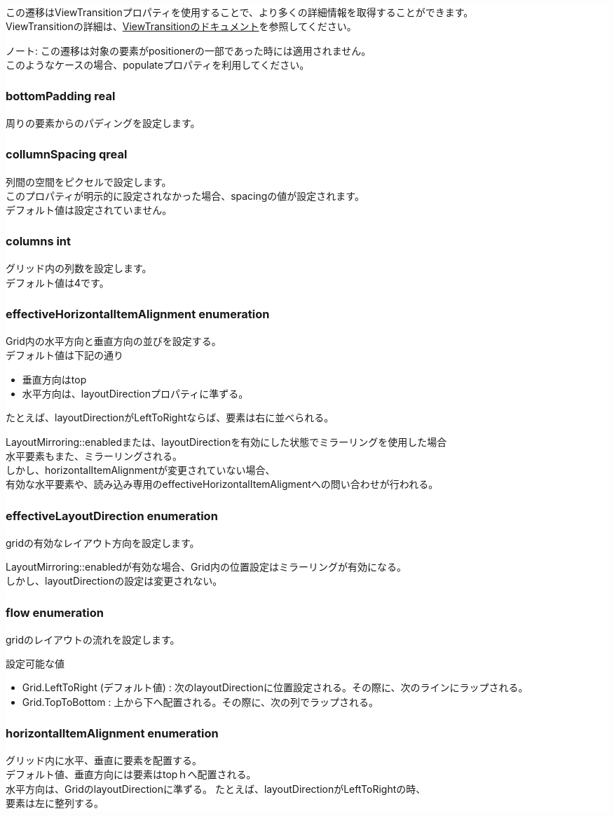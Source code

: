 この遷移はViewTransitionプロパティを使用することで、より多くの詳細情報を取得することができます。    
ViewTransitionの詳細は、[ViewTransitionのドキュメント](http://doc.qt.io/qt-5/qml-qtquick-viewtransition.html)を参照してください。    
    
ノート: この遷移は対象の要素がpositionerの一部であった時には適用されません。    
このようなケースの場合、populateプロパティを利用してください。    
  
### bottomPadding 	 real    
    
周りの要素からのパディングを設定します。    
    
### collumnSpacing		qreal  
  
列間の空間をピクセルで設定します。  
このプロパティが明示的に設定されなかった場合、spacingの値が設定されます。  
デフォルト値は設定されていません。  
  
### columns		int  
  
グリッド内の列数を設定します。  
デフォルト値は4です。  
  
### effectiveHorizontalItemAlignment		enumeration  
  
Grid内の水平方向と垂直方向の並びを設定する。  
デフォルト値は下記の通り  
- 垂直方向はtop  
- 水平方向は、layoutDirectionプロパティに準ずる。  
  
たとえば、layoutDirectionがLeftToRightならば、要素は右に並べられる。  
  
	  
LayoutMirroring::enabledまたは、layoutDirectionを有効にした状態でミラーリングを使用した場合  
水平要素もまた、ミラーリングされる。  
しかし、horizontalItemAlignmentが変更されていない場合、  
有効な水平要素や、読み込み専用のeffectiveHorizontalItemAligmentへの問い合わせが行われる。  
  
### effectiveLayoutDirection		enumeration  
  
gridの有効なレイアウト方向を設定します。  
  
LayoutMirroring::enabledが有効な場合、Grid内の位置設定はミラーリングが有効になる。  
しかし、layoutDirectionの設定は変更されない。  
  
### flow		enumeration  
  
gridのレイアウトの流れを設定します。  
  
設定可能な値  
  
- Grid.LeftToRight (デフォルト値) : 次のlayoutDirectionに位置設定される。その際に、次のラインにラップされる。  
- Grid.TopToBottom : 上から下へ配置される。その際に、次の列でラップされる。  
  
### horizontalItemAlignment		enumeration  
  
グリッド内に水平、垂直に要素を配置する。  
デフォルト値、垂直方向には要素はtopｈへ配置される。  
水平方向は、GridのlayoutDirectionに準ずる。 たとえば、layoutDirectionがLeftToRightの時、  
要素は左に整列する。  
  